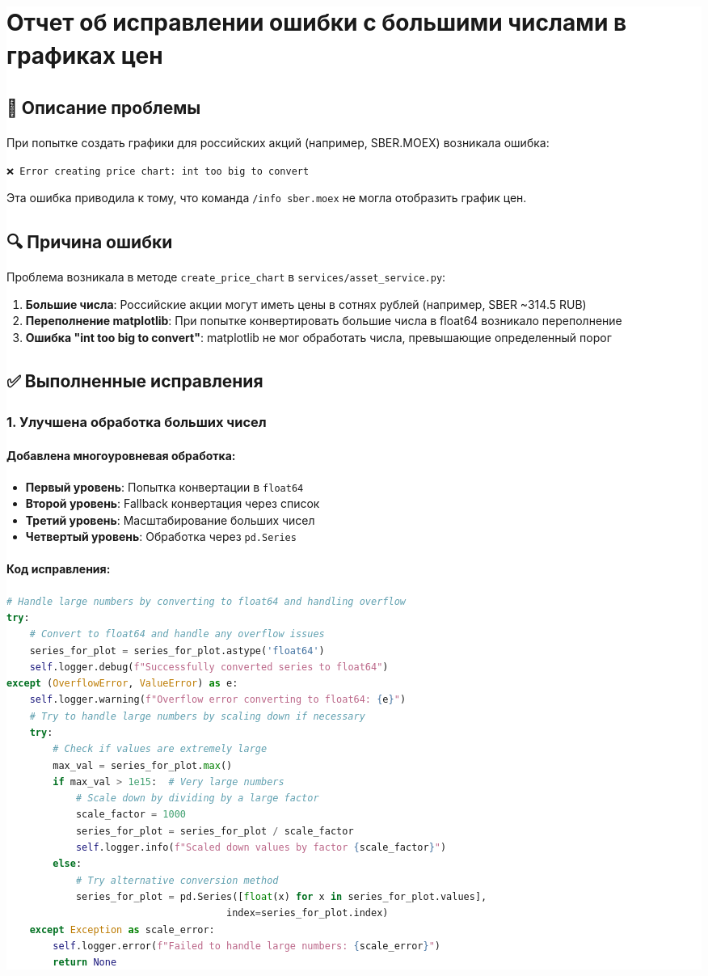 # Отчет об исправлении ошибки с большими числами в графиках цен

## 🐛 Описание проблемы

При попытке создать графики для российских акций (например, SBER.MOEX) возникала ошибка:
```
❌ Error creating price chart: int too big to convert
```

Эта ошибка приводила к тому, что команда `/info sber.moex` не могла отобразить график цен.

## 🔍 Причина ошибки

Проблема возникала в методе `create_price_chart` в `services/asset_service.py`:

1. **Большие числа**: Российские акции могут иметь цены в сотнях рублей (например, SBER ~314.5 RUB)
2. **Переполнение matplotlib**: При попытке конвертировать большие числа в float64 возникало переполнение
3. **Ошибка "int too big to convert"**: matplotlib не мог обработать числа, превышающие определенный порог

## ✅ Выполненные исправления

### 1. Улучшена обработка больших чисел

#### Добавлена многоуровневая обработка:
- **Первый уровень**: Попытка конвертации в `float64`
- **Второй уровень**: Fallback конвертация через список
- **Третий уровень**: Масштабирование больших чисел
- **Четвертый уровень**: Обработка через `pd.Series`

#### Код исправления:
```python
# Handle large numbers by converting to float64 and handling overflow
try:
    # Convert to float64 and handle any overflow issues
    series_for_plot = series_for_plot.astype('float64')
    self.logger.debug(f"Successfully converted series to float64")
except (OverflowError, ValueError) as e:
    self.logger.warning(f"Overflow error converting to float64: {e}")
    # Try to handle large numbers by scaling down if necessary
    try:
        # Check if values are extremely large
        max_val = series_for_plot.max()
        if max_val > 1e15:  # Very large numbers
            # Scale down by dividing by a large factor
            scale_factor = 1000
            series_for_plot = series_for_plot / scale_factor
            self.logger.info(f"Scaled down values by factor {scale_factor}")
        else:
            # Try alternative conversion method
            series_for_plot = pd.Series([float(x) for x in series_for_plot.values], 
                                      index=series_for_plot.index)
    except Exception as scale_error:
        self.logger.error(f"Failed to handle large numbers: {scale_error}")
        return None
```
